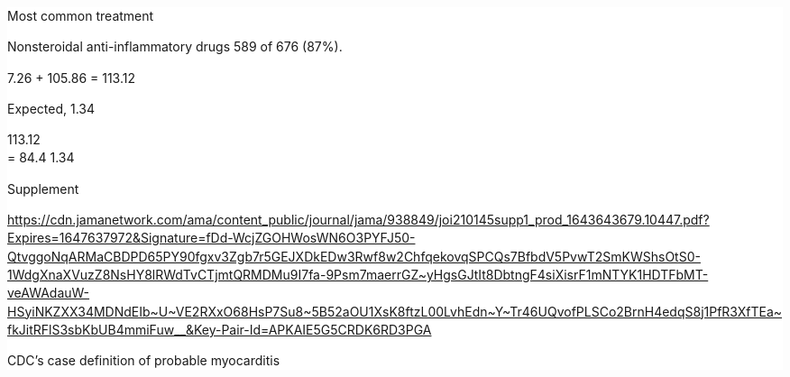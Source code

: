 Most common treatment

Nonsteroidal anti-inflammatory drugs 589 of 676 (87%).

 

7.26 + 105.86 = 113.12

Expected, 1.34

113.12     
  = 84.4
1.34

Supplement

https://cdn.jamanetwork.com/ama/content_public/journal/jama/938849/joi210145supp1_prod_1643643679.10447.pdf?Expires=1647637972&Signature=fDd-WcjZGOHWosWN6O3PYFJ50-QtvggoNqARMaCBDPD65PY90fgxv3Zgb7r5GEJXDkEDw3Rwf8w2ChfqekovqSPCQs7BfbdV5PvwT2SmKWShsOtS0-1WdgXnaXVuzZ8NsHY8lRWdTvCTjmtQRMDMu9I7fa-9Psm7maerrGZ~yHgsGJtIt8DbtngF4siXisrF1mNTYK1HDTFbMT-veAWAdauW-HSyiNKZXX34MDNdEIb~U~VE2RXxO68HsP7Su8~5B52aOU1XsK8ftzL00LvhEdn~Y~Tr46UQvofPLSCo2BrnH4edqS8j1PfR3XfTEa~fkJitRFlS3sbKbUB4mmiFuw__&Key-Pair-Id=APKAIE5G5CRDK6RD3PGA

CDC’s case definition of probable myocarditis

